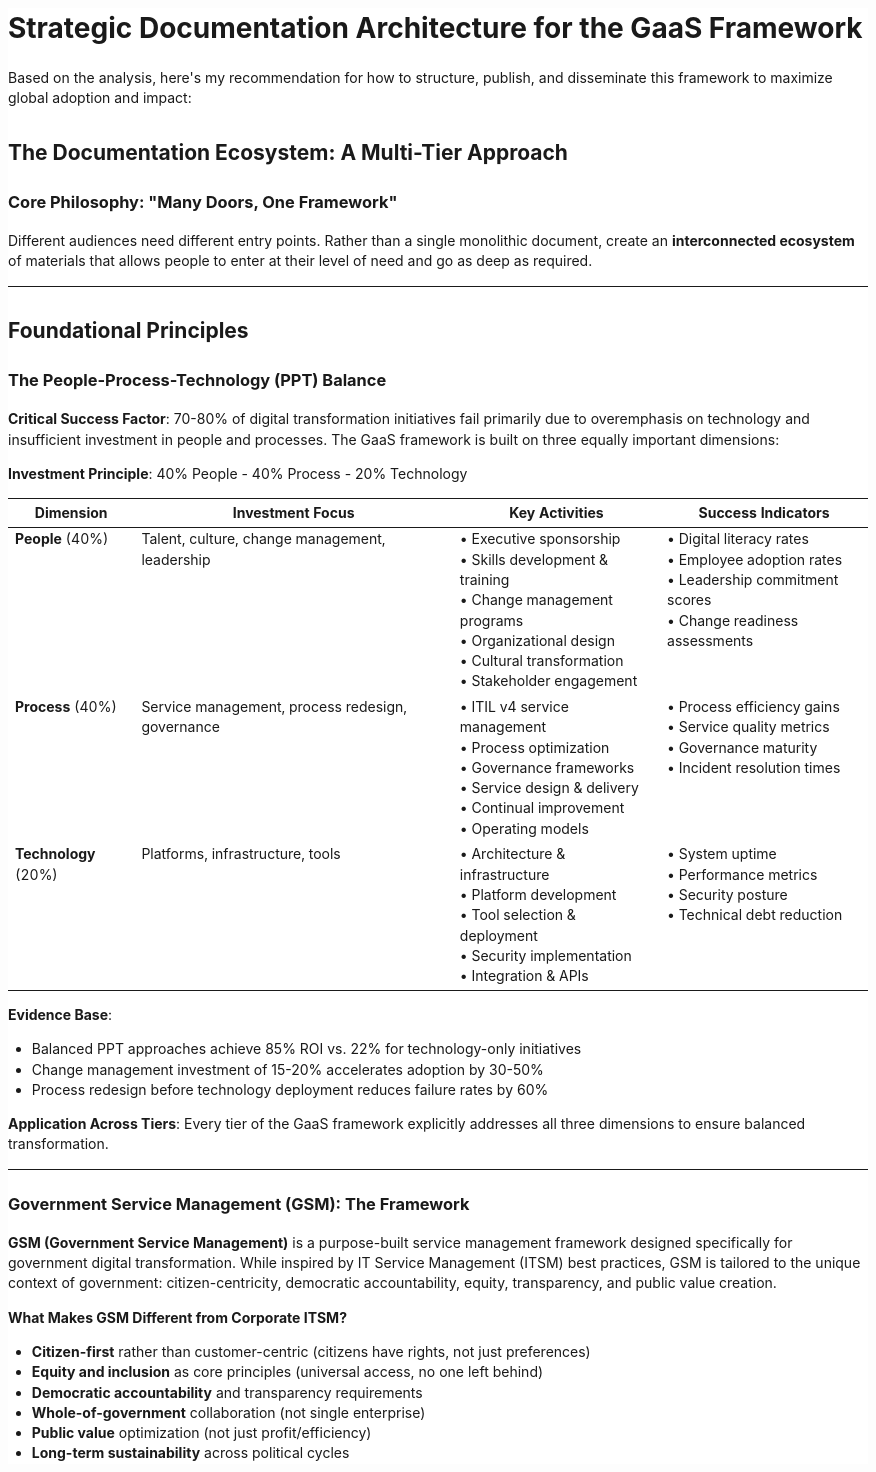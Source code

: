 # Strategic Documentation Architecture for the GaaS Framework

Based on the analysis, here's my recommendation for how to structure, publish, and disseminate this framework to maximize global adoption and impact:

## The Documentation Ecosystem: A Multi-Tier Approach

### Core Philosophy: "Many Doors, One Framework"

Different audiences need different entry points. Rather than a single monolithic document, create an **interconnected ecosystem** of materials that allows people to enter at their level of need and go as deep as required.

---

## Foundational Principles

### The People-Process-Technology (PPT) Balance

**Critical Success Factor**: 70-80% of digital transformation initiatives fail primarily due to overemphasis on technology and insufficient investment in people and processes. The GaaS framework is built on three equally important dimensions:

**Investment Principle**: 40% People - 40% Process - 20% Technology

| Dimension | Investment Focus | Key Activities | Success Indicators |
|-----------|-----------------|----------------|-------------------|
| **People** (40%) | Talent, culture, change management, leadership | • Executive sponsorship<br>• Skills development & training<br>• Change management programs<br>• Organizational design<br>• Cultural transformation<br>• Stakeholder engagement | • Digital literacy rates<br>• Employee adoption rates<br>• Leadership commitment scores<br>• Change readiness assessments |
| **Process** (40%) | Service management, process redesign, governance | • ITIL v4 service management<br>• Process optimization<br>• Governance frameworks<br>• Service design & delivery<br>• Continual improvement<br>• Operating models | • Process efficiency gains<br>• Service quality metrics<br>• Governance maturity<br>• Incident resolution times |
| **Technology** (20%) | Platforms, infrastructure, tools | • Architecture & infrastructure<br>• Platform development<br>• Tool selection & deployment<br>• Security implementation<br>• Integration & APIs | • System uptime<br>• Performance metrics<br>• Security posture<br>• Technical debt reduction |

**Evidence Base**:
- Balanced PPT approaches achieve 85% ROI vs. 22% for technology-only initiatives
- Change management investment of 15-20% accelerates adoption by 30-50%
- Process redesign before technology deployment reduces failure rates by 60%

**Application Across Tiers**: Every tier of the GaaS framework explicitly addresses all three dimensions to ensure balanced transformation.

---

### Government Service Management (GSM): The Framework

**GSM (Government Service Management)** is a purpose-built service management framework designed specifically for government digital transformation. While inspired by IT Service Management (ITSM) best practices, GSM is tailored to the unique context of government: citizen-centricity, democratic accountability, equity, transparency, and public value creation.

**What Makes GSM Different from Corporate ITSM?**
- **Citizen-first** rather than customer-centric (citizens have rights, not just preferences)
- **Equity and inclusion** as core principles (universal access, no one left behind)
- **Democratic accountability** and transparency requirements
- **Whole-of-government** collaboration (not single enterprise)
- **Public value** optimization (not just profit/efficiency)
- **Long-term sustainability** across political cycles
